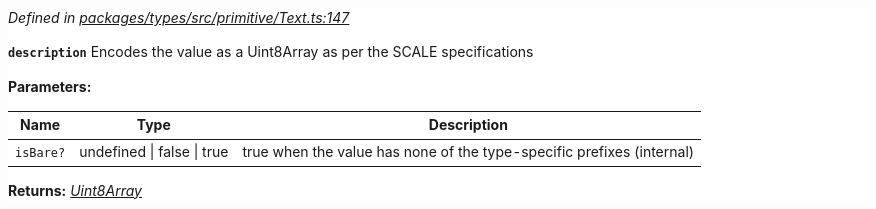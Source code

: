*Defined in [packages/types/src/primitive/Text.ts:147](https://github.com/polkadot-js/api/blob/3715df2f5b/packages/types/src/primitive/Text.ts#L147)*

**`description`** Encodes the value as a Uint8Array as per the SCALE specifications

**Parameters:**

Name | Type | Description |
------ | ------ | ------ |
`isBare?` | undefined &#124; false &#124; true | true when the value has none of the type-specific prefixes (internal)  |

**Returns:** *[Uint8Array](_codec_raw_.raw.md#static-uint8array)*
